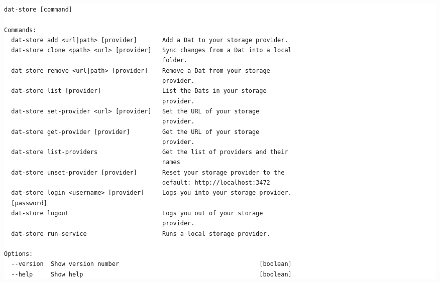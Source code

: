 ```
dat-store [command]

Commands:
  dat-store add <url|path> [provider]       Add a Dat to your storage provider.
  dat-store clone <path> <url> [provider]   Sync changes from a Dat into a local
                                            folder.
  dat-store remove <url|path> [provider]    Remove a Dat from your storage
                                            provider.
  dat-store list [provider]                 List the Dats in your storage
                                            provider.
  dat-store set-provider <url> [provider]   Set the URL of your storage
                                            provider.
  dat-store get-provider [provider]         Get the URL of your storage
                                            provider.
  dat-store list-providers                  Get the list of providers and their
                                            names
  dat-store unset-provider [provider]       Reset your storage provider to the
                                            default: http://localhost:3472
  dat-store login <username> [provider]     Logs you into your storage provider.
  [password]
  dat-store logout                          Logs you out of your storage
                                            provider.
  dat-store run-service                     Runs a local storage provider.

Options:
  --version  Show version number                                       [boolean]
  --help     Show help                                                 [boolean]
```
